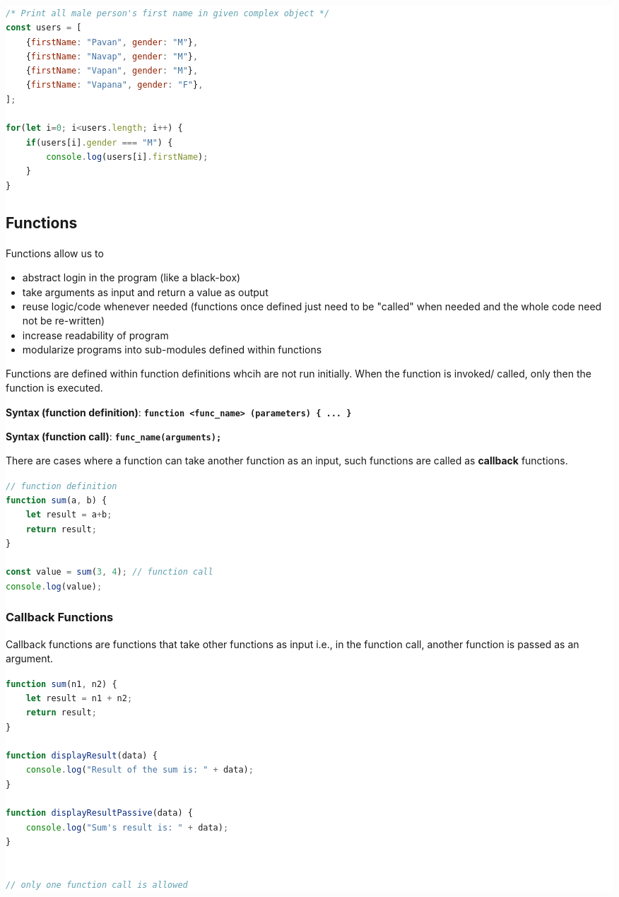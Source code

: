 ```js
/* Print all male person's first name in given complex object */
const users = [
    {firstName: "Pavan", gender: "M"},
    {firstName: "Navap", gender: "M"},
    {firstName: "Vapan", gender: "M"},
    {firstName: "Vapana", gender: "F"},
];

for(let i=0; i<users.length; i++) {
    if(users[i].gender === "M") {
        console.log(users[i].firstName);
    }
}
```

## Functions
Functions allow us to
- abstract login in the program (like a black-box)
- take arguments as input and return a value as output
- reuse logic/code whenever needed (functions once defined just need to be "called" when needed and the whole code need not be re-written)
- increase readability of program
- modularize programs into sub-modules defined within functions

Functions are defined within function definitions whcih are not run initially. When the function is invoked/ called, only then the function is executed.

**Syntax (function definition)**: **`function <func_name> (parameters) { ... }`**

**Syntax (function call)**: **`func_name(arguments);`** 

There are cases where a function can take another function as an input, such functions are called as **callback** functions.


```js
// function definition
function sum(a, b) {
    let result = a+b;
    return result;
}

const value = sum(3, 4); // function call
console.log(value);
```

### Callback Functions
Callback functions are functions that take other functions as input i.e., in the function call,  another function is passed as an argument.

```js
function sum(n1, n2) {
    let result = n1 + n2;
    return result;
}

function displayResult(data) {
    console.log("Result of the sum is: " + data);
}

function displayResultPassive(data) {
    console.log("Sum's result is: " + data);
}


// only one function call is allowed
```